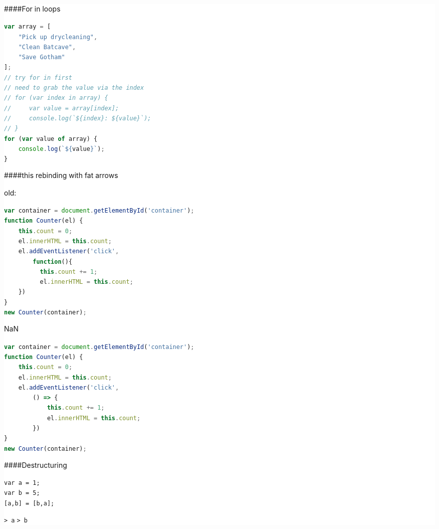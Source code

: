 ####For in loops

```js
var array = [
    "Pick up drycleaning",
    "Clean Batcave",
    "Save Gotham"
];
// try for in first
// need to grab the value via the index
// for (var index in array) {
//     var value = array[index];
//     console.log(`${index}: ${value}`);
// }
for (var value of array) {
    console.log(`${value}`);
}
```

####this rebinding with fat arrows

old:

```js
var container = document.getElementById('container');
function Counter(el) {
    this.count = 0;
    el.innerHTML = this.count;
    el.addEventListener('click', 
        function(){
          this.count += 1;
          el.innerHTML = this.count;
    })
}
new Counter(container);
```
NaN

```js
var container = document.getElementById('container');
function Counter(el) {
    this.count = 0;
    el.innerHTML = this.count;
    el.addEventListener('click',
        () => {
            this.count += 1;
            el.innerHTML = this.count;
        })
}
new Counter(container);
```

####Destructuring

```
var a = 1;
var b = 5;
[a,b] = [b,a];
```
`> a`
`> b`
